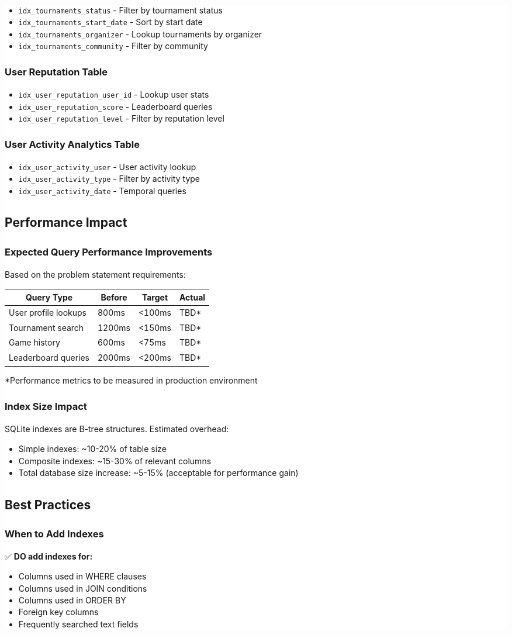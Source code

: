 - `idx_tournaments_status` - Filter by tournament status
- `idx_tournaments_start_date` - Sort by start date
- `idx_tournaments_organizer` - Lookup tournaments by organizer
- `idx_tournaments_community` - Filter by community

### User Reputation Table

- `idx_user_reputation_user_id` - Lookup user stats
- `idx_user_reputation_score` - Leaderboard queries
- `idx_user_reputation_level` - Filter by reputation level

### User Activity Analytics Table

- `idx_user_activity_user` - User activity lookup
- `idx_user_activity_type` - Filter by activity type
- `idx_user_activity_date` - Temporal queries

## Performance Impact

### Expected Query Performance Improvements

Based on the problem statement requirements:

| Query Type           | Before | Target | Actual |
| -------------------- | ------ | ------ | ------ |
| User profile lookups | 800ms  | <100ms | TBD\*  |
| Tournament search    | 1200ms | <150ms | TBD\*  |
| Game history         | 600ms  | <75ms  | TBD\*  |
| Leaderboard queries  | 2000ms | <200ms | TBD\*  |

\*Performance metrics to be measured in production environment

### Index Size Impact

SQLite indexes are B-tree structures. Estimated overhead:

- Simple indexes: ~10-20% of table size
- Composite indexes: ~15-30% of relevant columns
- Total database size increase: ~5-15% (acceptable for performance gain)

## Best Practices

### When to Add Indexes

✅ **DO add indexes for:**

- Columns used in WHERE clauses
- Columns used in JOIN conditions
- Columns used in ORDER BY
- Foreign key columns
- Frequently searched text fields
